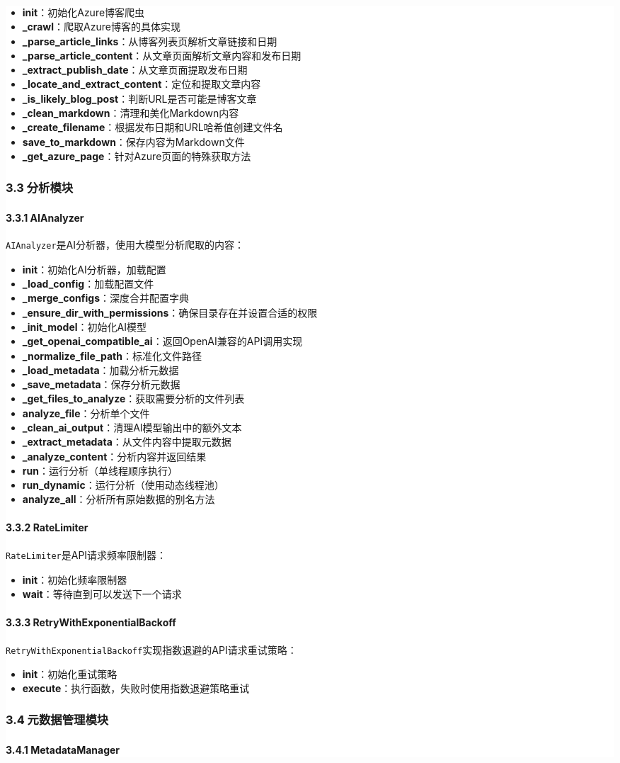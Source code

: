 - **__init__**：初始化Azure博客爬虫
- **_crawl**：爬取Azure博客的具体实现
- **_parse_article_links**：从博客列表页解析文章链接和日期
- **_parse_article_content**：从文章页面解析文章内容和发布日期
- **_extract_publish_date**：从文章页面提取发布日期
- **_locate_and_extract_content**：定位和提取文章内容
- **_is_likely_blog_post**：判断URL是否可能是博客文章
- **_clean_markdown**：清理和美化Markdown内容
- **_create_filename**：根据发布日期和URL哈希值创建文件名
- **save_to_markdown**：保存内容为Markdown文件
- **_get_azure_page**：针对Azure页面的特殊获取方法

### 3.3 分析模块

#### 3.3.1 AIAnalyzer

`AIAnalyzer`是AI分析器，使用大模型分析爬取的内容：

- **__init__**：初始化AI分析器，加载配置
- **_load_config**：加载配置文件
- **_merge_configs**：深度合并配置字典
- **_ensure_dir_with_permissions**：确保目录存在并设置合适的权限
- **_init_model**：初始化AI模型
- **_get_openai_compatible_ai**：返回OpenAI兼容的API调用实现
- **_normalize_file_path**：标准化文件路径
- **_load_metadata**：加载分析元数据
- **_save_metadata**：保存分析元数据
- **_get_files_to_analyze**：获取需要分析的文件列表
- **analyze_file**：分析单个文件
- **_clean_ai_output**：清理AI模型输出中的额外文本
- **_extract_metadata**：从文件内容中提取元数据
- **_analyze_content**：分析内容并返回结果
- **run**：运行分析（单线程顺序执行）
- **run_dynamic**：运行分析（使用动态线程池）
- **analyze_all**：分析所有原始数据的别名方法

#### 3.3.2 RateLimiter

`RateLimiter`是API请求频率限制器：

- **__init__**：初始化频率限制器
- **wait**：等待直到可以发送下一个请求

#### 3.3.3 RetryWithExponentialBackoff

`RetryWithExponentialBackoff`实现指数退避的API请求重试策略：

- **__init__**：初始化重试策略
- **execute**：执行函数，失败时使用指数退避策略重试

### 3.4 元数据管理模块

#### 3.4.1 MetadataManager
